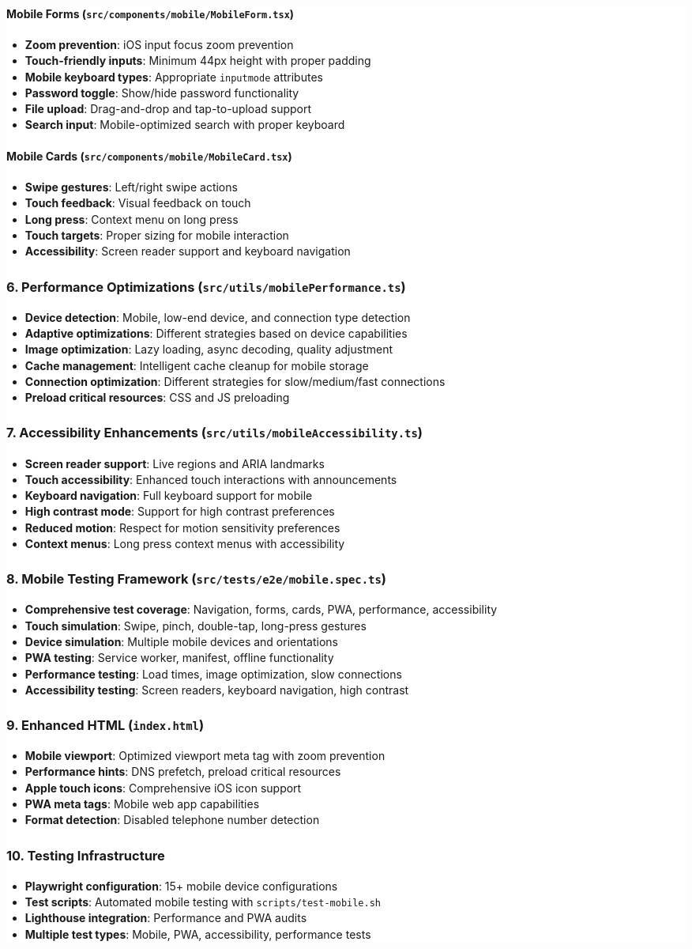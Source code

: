 #### Mobile Forms (`src/components/mobile/MobileForm.tsx`)
- **Zoom prevention**: iOS input focus zoom prevention
- **Touch-friendly inputs**: Minimum 44px height with proper padding
- **Mobile keyboard types**: Appropriate `inputmode` attributes
- **Password toggle**: Show/hide password functionality
- **File upload**: Drag-and-drop and tap-to-upload support
- **Search input**: Mobile-optimized search with proper keyboard

#### Mobile Cards (`src/components/mobile/MobileCard.tsx`)
- **Swipe gestures**: Left/right swipe actions
- **Touch feedback**: Visual feedback on touch
- **Long press**: Context menu on long press
- **Touch targets**: Proper sizing for mobile interaction
- **Accessibility**: Screen reader support and keyboard navigation

### 6. Performance Optimizations (`src/utils/mobilePerformance.ts`)
- **Device detection**: Mobile, low-end device, and connection type detection
- **Adaptive optimizations**: Different strategies based on device capabilities
- **Image optimization**: Lazy loading, async decoding, quality adjustment
- **Cache management**: Intelligent cache cleanup for mobile storage
- **Connection optimization**: Different strategies for slow/medium/fast connections
- **Preload critical resources**: CSS and JS preloading

### 7. Accessibility Enhancements (`src/utils/mobileAccessibility.ts`)
- **Screen reader support**: Live regions and ARIA landmarks
- **Touch accessibility**: Enhanced touch interactions with announcements
- **Keyboard navigation**: Full keyboard support for mobile
- **High contrast mode**: Support for high contrast preferences
- **Reduced motion**: Respect for motion sensitivity preferences
- **Context menus**: Long press context menus with accessibility

### 8. Mobile Testing Framework (`src/tests/e2e/mobile.spec.ts`)
- **Comprehensive test coverage**: Navigation, forms, cards, PWA, performance, accessibility
- **Touch simulation**: Swipe, pinch, double-tap, long-press gestures
- **Device simulation**: Multiple mobile devices and orientations
- **PWA testing**: Service worker, manifest, offline functionality
- **Performance testing**: Load times, image optimization, slow connections
- **Accessibility testing**: Screen readers, keyboard navigation, high contrast

### 9. Enhanced HTML (`index.html`)
- **Mobile viewport**: Optimized viewport meta tag with zoom prevention
- **Performance hints**: DNS prefetch, preload critical resources
- **Apple touch icons**: Comprehensive iOS icon support
- **PWA meta tags**: Mobile web app capabilities
- **Format detection**: Disabled telephone number detection

### 10. Testing Infrastructure
- **Playwright configuration**: 15+ mobile device configurations
- **Test scripts**: Automated mobile testing with `scripts/test-mobile.sh`
- **Lighthouse integration**: Performance and PWA audits
- **Multiple test types**: Mobile, PWA, accessibility, performance tests
